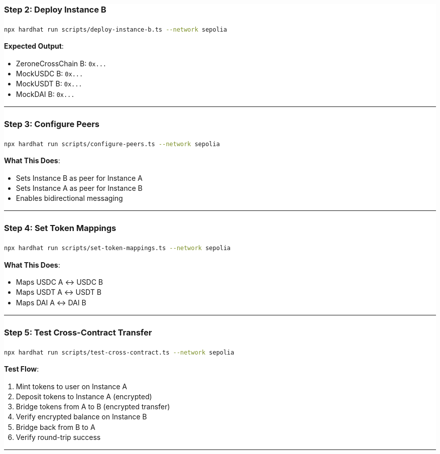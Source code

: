 
### **Step 2: Deploy Instance B**

```bash
npx hardhat run scripts/deploy-instance-b.ts --network sepolia
```

**Expected Output**:
- ZeroneCrossChain B: `0x...`
- MockUSDC B: `0x...`
- MockUSDT B: `0x...`
- MockDAI B: `0x...`

---

### **Step 3: Configure Peers**

```bash
npx hardhat run scripts/configure-peers.ts --network sepolia
```

**What This Does**:
- Sets Instance B as peer for Instance A
- Sets Instance A as peer for Instance B
- Enables bidirectional messaging

---

### **Step 4: Set Token Mappings**

```bash
npx hardhat run scripts/set-token-mappings.ts --network sepolia
```

**What This Does**:
- Maps USDC A ↔ USDC B
- Maps USDT A ↔ USDT B
- Maps DAI A ↔ DAI B

---

### **Step 5: Test Cross-Contract Transfer**

```bash
npx hardhat run scripts/test-cross-contract.ts --network sepolia
```

**Test Flow**:
1. Mint tokens to user on Instance A
2. Deposit tokens to Instance A (encrypted)
3. Bridge tokens from A to B (encrypted transfer)
4. Verify encrypted balance on Instance B
5. Bridge back from B to A
6. Verify round-trip success

---
